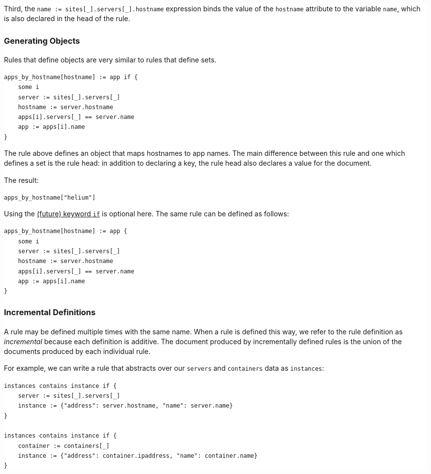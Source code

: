 Third, the `name := sites[_].servers[_].hostname` expression binds the value of the `hostname` attribute to the variable `name`, which is also declared in the head of the rule.

### Generating Objects

Rules that define objects are very similar to rules that define sets.

```live:eg/data/rule_objects:module
apps_by_hostname[hostname] := app if {
    some i
    server := sites[_].servers[_]
    hostname := server.hostname
    apps[i].servers[_] == server.name
    app := apps[i].name
}
```

The rule above defines an object that maps hostnames to app names. The main difference between this rule and one which defines a set is the rule head: in addition to declaring a key, the rule head also declares a value for the document.

The result:

```live:eg/data/rule_objects:query:merge_down
apps_by_hostname["helium"]
```

```live:eg/data/rule_objects:output
```

Using the [(future) keyword `if`](#future-keywords) is optional here.
The same rule can be defined as follows:

```live:eg/data/rule_objects2:module
apps_by_hostname[hostname] := app {
    some i
    server := sites[_].servers[_]
    hostname := server.hostname
    apps[i].servers[_] == server.name
    app := apps[i].name
}
```

### Incremental Definitions

A rule may be defined multiple times with the same name. When a rule is defined
this way, we refer to the rule definition as _incremental_ because each
definition is additive. The document produced by incrementally defined rules is
the union of the documents produced by each individual rule.

For example, we can write a rule that abstracts over our `servers` and
`containers` data as `instances`:

```live:eg/data/incremental_rule:module
instances contains instance if {
    server := sites[_].servers[_]
    instance := {"address": server.hostname, "name": server.name}
}

instances contains instance if {
    container := containers[_]
    instance := {"address": container.ipaddress, "name": container.name}
}
```

